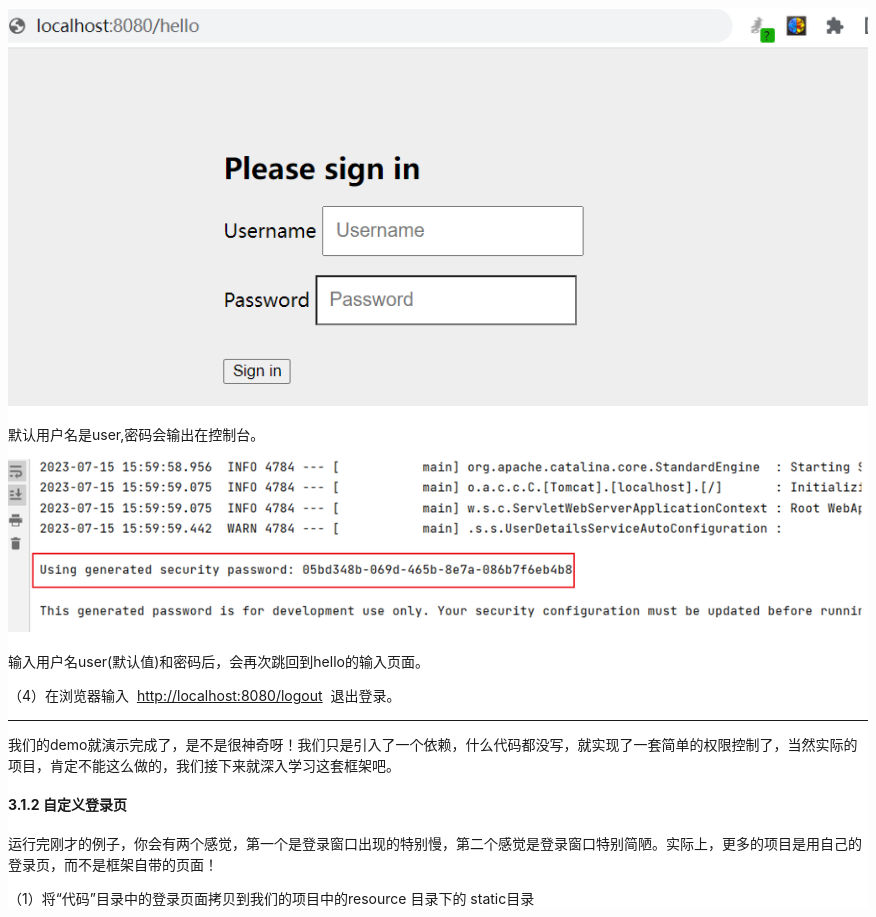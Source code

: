![](./assets/image-20240407192427912-202.png)

默认用户名是user,密码会输出在控制台。

![](./assets/image-20240407192427912-203.png)

输入用户名user(默认值)和密码后，会再次跳回到hello的输入页面。

（4）在浏览器输入  [http://localhost:8080/logout](http://localhost:8080/logout)  退出登录。

---

我们的demo就演示完成了，是不是很神奇呀！我们只是引入了一个依赖，什么代码都没写，就实现了一套简单的权限控制了，当然实际的项目，肯定不能这么做的，我们接下来就深入学习这套框架吧。


#### 3.1.2 自定义登录页

运行完刚才的例子，你会有两个感觉，第一个是登录窗口出现的特别慢，第二个感觉是登录窗口特别简陋。实际上，更多的项目是用自己的登录页，而不是框架自带的页面！

（1）将“代码”目录中的登录页面拷贝到我们的项目中的resource 目录下的 static目录
